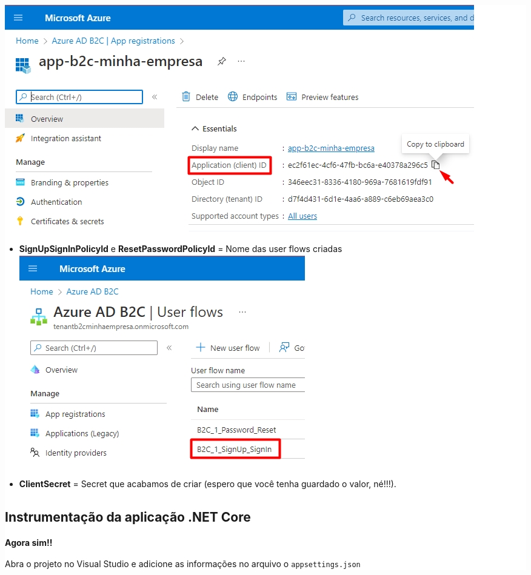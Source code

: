 ![image.png](/Images/08-add-user-flows-app-registration-4.png)

- **SignUpSignInPolicyId** e **ResetPasswordPolicyId** = Nome das user flows criadas
![image.png](/Images/07-add-user-flows-signup-signin.png)

- **ClientSecret** = Secret que acabamos de criar (espero que você tenha guardado o valor, né!!!).

## Instrumentação da aplicação .NET Core

**Agora sim!!**

Abra o projeto no Visual Studio e adicione as informações no arquivo o ```appsettings.json```
